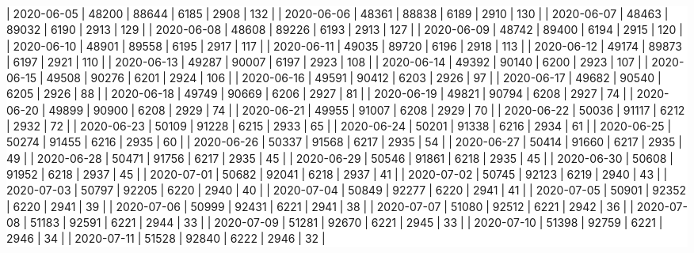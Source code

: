 | 2020-06-05 | 48200 | 88644 | 6185 | 2908 | 132 |
| 2020-06-06 | 48361 | 88838 | 6189 | 2910 | 130 |
| 2020-06-07 | 48463 | 89032 | 6190 | 2913 | 129 |
| 2020-06-08 | 48608 | 89226 | 6193 | 2913 | 127 |
| 2020-06-09 | 48742 | 89400 | 6194 | 2915 | 120 |
| 2020-06-10 | 48901 | 89558 | 6195 | 2917 | 117 |
| 2020-06-11 | 49035 | 89720 | 6196 | 2918 | 113 |
| 2020-06-12 | 49174 | 89873 | 6197 | 2921 | 110 |
| 2020-06-13 | 49287 | 90007 | 6197 | 2923 | 108 |
| 2020-06-14 | 49392 | 90140 | 6200 | 2923 | 107 |
| 2020-06-15 | 49508 | 90276 | 6201 | 2924 | 106 |
| 2020-06-16 | 49591 | 90412 | 6203 | 2926 | 97 |
| 2020-06-17 | 49682 | 90540 | 6205 | 2926 | 88 |
| 2020-06-18 | 49749 | 90669 | 6206 | 2927 | 81 |
| 2020-06-19 | 49821 | 90794 | 6208 | 2927 | 74 |
| 2020-06-20 | 49899 | 90900 | 6208 | 2929 | 74 |
| 2020-06-21 | 49955 | 91007 | 6208 | 2929 | 70 |
| 2020-06-22 | 50036 | 91117 | 6212 | 2932 | 72 |
| 2020-06-23 | 50109 | 91228 | 6215 | 2933 | 65 |
| 2020-06-24 | 50201 | 91338 | 6216 | 2934 | 61 |
| 2020-06-25 | 50274 | 91455 | 6216 | 2935 | 60 |
| 2020-06-26 | 50337 | 91568 | 6217 | 2935 | 54 |
| 2020-06-27 | 50414 | 91660 | 6217 | 2935 | 49 |
| 2020-06-28 | 50471 | 91756 | 6217 | 2935 | 45 |
| 2020-06-29 | 50546 | 91861 | 6218 | 2935 | 45 |
| 2020-06-30 | 50608 | 91952 | 6218 | 2937 | 45 |
| 2020-07-01 | 50682 | 92041 | 6218 | 2937 | 41 |
| 2020-07-02 | 50745 | 92123 | 6219 | 2940 | 43 |
| 2020-07-03 | 50797 | 92205 | 6220 | 2940 | 40 |
| 2020-07-04 | 50849 | 92277 | 6220 | 2941 | 41 |
| 2020-07-05 | 50901 | 92352 | 6220 | 2941 | 39 |
| 2020-07-06 | 50999 | 92431 | 6221 | 2941 | 38 |
| 2020-07-07 | 51080 | 92512 | 6221 | 2942 | 36 |
| 2020-07-08 | 51183 | 92591 | 6221 | 2944 | 33 |
| 2020-07-09 | 51281 | 92670 | 6221 | 2945 | 33 |
| 2020-07-10 | 51398 | 92759 | 6221 | 2946 | 34 |
| 2020-07-11 | 51528 | 92840 | 6222 | 2946 | 32 |